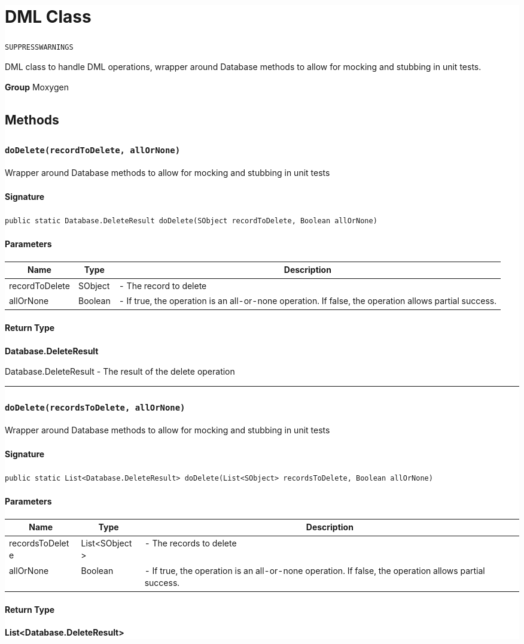 # DML Class

`SUPPRESSWARNINGS`

DML class to handle DML operations, wrapper around Database methods 
to allow for mocking and stubbing in unit tests.

**Group** Moxygen

## Methods
### `doDelete(recordToDelete, allOrNone)`

Wrapper around Database methods to allow for mocking and stubbing in unit tests

#### Signature
```apex
public static Database.DeleteResult doDelete(SObject recordToDelete, Boolean allOrNone)
```

#### Parameters
| Name | Type | Description |
|------|------|-------------|
| recordToDelete | SObject | - The record to delete |
| allOrNone | Boolean | - If true, the operation is an all-or-none operation. If false, the operation allows partial success. |

#### Return Type
**Database.DeleteResult**

Database.DeleteResult - The result of the delete operation

---

### `doDelete(recordsToDelete, allOrNone)`

Wrapper around Database methods to allow for mocking and stubbing in unit tests

#### Signature
```apex
public static List<Database.DeleteResult> doDelete(List<SObject> recordsToDelete, Boolean allOrNone)
```

#### Parameters
| Name | Type | Description |
|------|------|-------------|
| recordsToDelete | List&lt;SObject&gt; | - The records to delete |
| allOrNone | Boolean | - If true, the operation is an all-or-none operation. If false, the operation allows partial success. |

#### Return Type
**List&lt;Database.DeleteResult&gt;**
